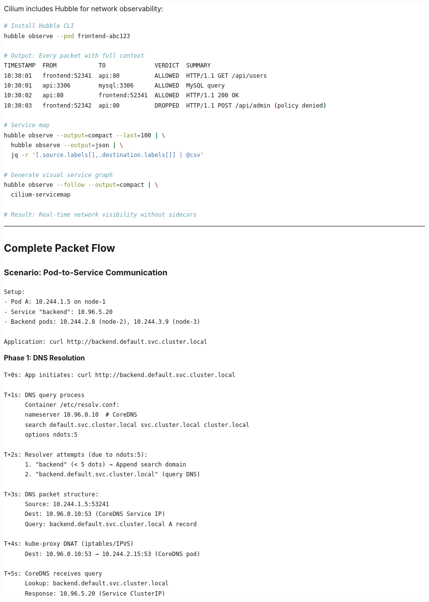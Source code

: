 Cilium includes Hubble for network observability:

```bash
# Install Hubble CLI
hubble observe --pod frontend-abc123

# Output: Every packet with full context
TIMESTAMP  FROM            TO              VERDICT  SUMMARY
10:30:01   frontend:52341  api:80          ALLOWED  HTTP/1.1 GET /api/users
10:30:01   api:3306        mysql:3306      ALLOWED  MySQL query
10:30:02   api:80          frontend:52341  ALLOWED  HTTP/1.1 200 OK
10:30:03   frontend:52342  api:80          DROPPED  HTTP/1.1 POST /api/admin (policy denied)

# Service map
hubble observe --output=compact --last=100 | \
  hubble observe --output=json | \
  jq -r '[.source.labels[],.destination.labels[]] | @csv'
  
# Generate visual service graph
hubble observe --follow --output=compact | \
  cilium-servicemap
  
# Result: Real-time network visibility without sidecars
```

---

## Complete Packet Flow

### **Scenario: Pod-to-Service Communication**

```
Setup:
- Pod A: 10.244.1.5 on node-1
- Service "backend": 10.96.5.20
- Backend pods: 10.244.2.8 (node-2), 10.244.3.9 (node-3)

Application: curl http://backend.default.svc.cluster.local
```

**Phase 1: DNS Resolution**

```
T+0s: App initiates: curl http://backend.default.svc.cluster.local

T+1s: DNS query process
      Container /etc/resolv.conf:
      nameserver 10.96.0.10  # CoreDNS
      search default.svc.cluster.local svc.cluster.local cluster.local
      options ndots:5

T+2s: Resolver attempts (due to ndots:5):
      1. "backend" (< 5 dots) → Append search domain
      2. "backend.default.svc.cluster.local" (query DNS)

T+3s: DNS packet structure:
      Source: 10.244.1.5:53241
      Dest: 10.96.0.10:53 (CoreDNS Service IP)
      Query: backend.default.svc.cluster.local A record

T+4s: kube-proxy DNAT (iptables/IPVS)
      Dest: 10.96.0.10:53 → 10.244.2.15:53 (CoreDNS pod)

T+5s: CoreDNS receives query
      Lookup: backend.default.svc.cluster.local
      Response: 10.96.5.20 (Service ClusterIP)
```